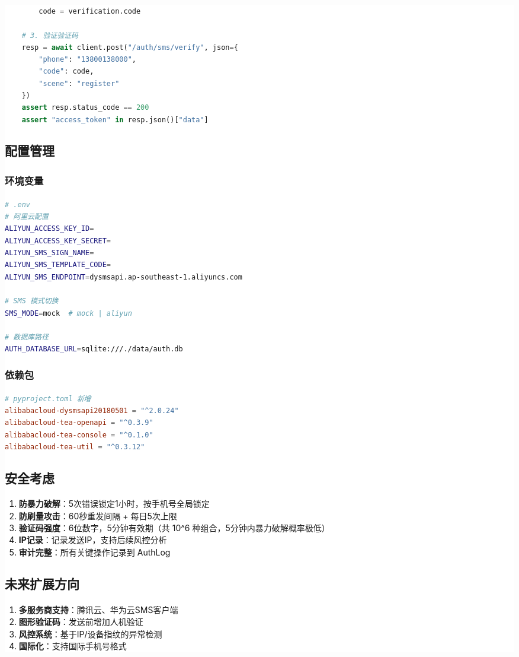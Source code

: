 ```python
        code = verification.code

    # 3. 验证验证码
    resp = await client.post("/auth/sms/verify", json={
        "phone": "13800138000",
        "code": code,
        "scene": "register"
    })
    assert resp.status_code == 200
    assert "access_token" in resp.json()["data"]
```

## 配置管理

### 环境变量
```bash
# .env
# 阿里云配置
ALIYUN_ACCESS_KEY_ID=
ALIYUN_ACCESS_KEY_SECRET=
ALIYUN_SMS_SIGN_NAME=
ALIYUN_SMS_TEMPLATE_CODE=
ALIYUN_SMS_ENDPOINT=dysmsapi.ap-southeast-1.aliyuncs.com

# SMS 模式切换
SMS_MODE=mock  # mock | aliyun

# 数据库路径
AUTH_DATABASE_URL=sqlite:///./data/auth.db
```

### 依赖包
```toml
# pyproject.toml 新增
alibabacloud-dysmsapi20180501 = "^2.0.24"
alibabacloud-tea-openapi = "^0.3.9"
alibabacloud-tea-console = "^0.1.0"
alibabacloud-tea-util = "^0.3.12"
```

## 安全考虑

1. **防暴力破解**：5次错误锁定1小时，按手机号全局锁定
2. **防刷量攻击**：60秒重发间隔 + 每日5次上限
3. **验证码强度**：6位数字，5分钟有效期（共 10^6 种组合，5分钟内暴力破解概率极低）
4. **IP记录**：记录发送IP，支持后续风控分析
5. **审计完整**：所有关键操作记录到 AuthLog

## 未来扩展方向

1. **多服务商支持**：腾讯云、华为云SMS客户端
2. **图形验证码**：发送前增加人机验证
3. **风控系统**：基于IP/设备指纹的异常检测
4. **国际化**：支持国际手机号格式
